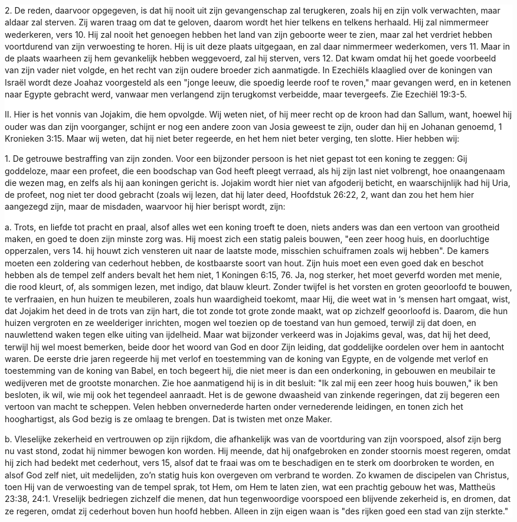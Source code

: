 2\. De reden, daarvoor opgegeven, is dat hij nooit uit zijn gevangenschap zal terugkeren, zoals hij en zijn volk verwachten, maar aldaar zal sterven. Zij waren traag om dat te geloven, daarom wordt het hier telkens en telkens herhaald. Hij zal nimmermeer wederkeren, vers 10. Hij zal nooit het genoegen hebben het land van zijn geboorte weer te zien, maar zal het verdriet hebben voortdurend van zijn verwoesting te horen. Hij is uit deze plaats uitgegaan, en zal daar nimmermeer wederkomen, vers 11. Maar in de plaats waarheen zij hem gevankelijk hebben weggevoerd, zal hij sterven, vers 12. Dat kwam omdat hij het goede voorbeeld van zijn vader niet volgde, en het recht van zijn oudere broeder zich aanmatigde. In Ezechiëls klaaglied over de koningen van Israël wordt deze Joahaz voorgesteld als een "jonge leeuw, die spoedig leerde roof te roven," maar gevangen werd, en in ketenen naar Egypte gebracht werd, vanwaar men verlangend zijn terugkomst verbeidde, maar tevergeefs. Zie Ezechiël 19:3-5.

II. Hier is het vonnis van Jojakim, die hem opvolgde. Wij weten niet, of hij meer recht op de kroon had dan Sallum, want, hoewel hij ouder was dan zijn voorganger, schijnt er nog een andere zoon van Josia geweest te zijn, ouder dan hij en Johanan genoemd, 1 Kronieken 3:15. Maar wij weten, dat hij niet beter regeerde, en het hem niet beter verging, ten slotte. Hier hebben wij:

1\. De getrouwe bestraffing van zijn zonden. Voor een bijzonder persoon is het niet gepast tot een koning te zeggen: Gij goddeloze, maar een profeet, die een boodschap van God heeft pleegt verraad, als hij zijn last niet volbrengt, hoe onaangenaam die wezen mag, en zelfs als hij aan koningen gericht is. Jojakim wordt hier niet van afgoderij beticht, en waarschijnlijk had hij Uria, de profeet, nog niet ter dood gebracht (zoals wij lezen, dat hij later deed, Hoofdstuk 26:22, 2, want dan zou het hem hier aangezegd zijn, maar de misdaden, waarvoor hij hier berispt wordt, zijn:

a. Trots, en liefde tot pracht en praal, alsof alles wet een koning troeft te doen, niets anders was dan een vertoon van grootheid maken, en goed te doen zijn minste zorg was. Hij moest zich een statig paleis bouwen, "een zeer hoog huis, en doorluchtige opperzalen, vers 14. hij houwt zich vensteren uit naar de laatste mode, misschien schuiframen zoals wij hebben". De kamers moeten een zoldering van cederhout hebben, de kostbaarste soort van hout. Zijn huis moet een even goed dak en beschot hebben als de tempel zelf anders bevalt het hem niet, 1 Koningen 6:15, 76. Ja, nog sterker, het moet geverfd worden met menie, die rood kleurt, of, als sommigen lezen, met indigo, dat blauw kleurt. Zonder twijfel is het vorsten en groten geoorloofd te bouwen, te verfraaien, en hun huizen te meubileren, zoals hun waardigheid toekomt, maar Hij, die weet wat in ‘s mensen hart omgaat, wist, dat Jojakim het deed in de trots van zijn hart, die tot zonde tot grote zonde maakt, wat op zichzelf geoorloofd is. Daarom, die hun huizen vergroten en ze weelderiger inrichten, mogen wel toezien op de toestand van hun gemoed, terwijl zij dat doen, en nauwlettend waken tegen elke uiting van ijdelheid. Maar wat bijzonder verkeerd was in Jojakims geval, was, dat hij het deed, terwijl hij wel moest bemerken, beide door het woord van God en door Zijn leiding, dat goddelijke oordelen over hem in aantocht waren. 
De eerste drie jaren regeerde hij met verlof en toestemming van de koning van Egypte, en de volgende met verlof en toestemming van de koning van Babel, en toch begeert hij, die niet meer is dan een onderkoning, in gebouwen en meubilair te wedijveren met de grootste monarchen. Zie hoe aanmatigend hij is in dit besluit: "Ik zal mij een zeer hoog huis bouwen," ik ben besloten, ik wil, wie mij ook het tegendeel aanraadt. Het is de gewone dwaasheid van zinkende regeringen, dat zij begeren een vertoon van macht te scheppen. Velen hebben onvernederde harten onder vernederende leidingen, en tonen zich het hooghartigst, als God bezig is ze omlaag te brengen. Dat is twisten met onze Maker.

b. Vleselijke zekerheid en vertrouwen op zijn rijkdom, die afhankelijk was van de voortduring van zijn voorspoed, alsof zijn berg nu vast stond, zodat hij nimmer bewogen kon worden. Hij meende, dat hij onafgebroken en zonder stoornis moest regeren, omdat hij zich had bedekt met cederhout, vers 15, alsof dat te fraai was om te beschadigen en te sterk om doorbroken te worden, en alsof God zelf niet, uit medelijden, zo’n statig huis kon overgeven om verbrand te worden. Zo kwamen de discipelen van Christus, toen Hij van de verwoesting van de tempel sprak, tot Hem, om Hem te laten zien, wat een prachtig gebouw het was, Mattheüs 23:38, 24:1. Vreselijk bedriegen zichzelf die menen, dat hun tegenwoordige voorspoed een blijvende zekerheid is, en dromen, dat ze regeren, omdat zij cederhout boven hun hoofd hebben. Alleen in zijn eigen waan is "des rijken goed een stad van zijn sterkte." 

